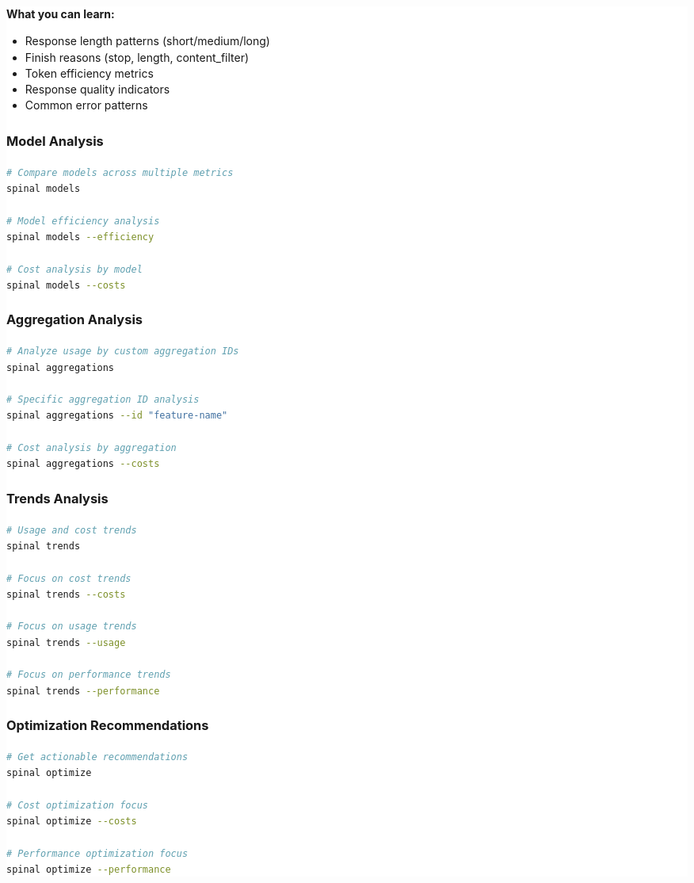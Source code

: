 **What you can learn:**
- Response length patterns (short/medium/long)
- Finish reasons (stop, length, content_filter)
- Token efficiency metrics
- Response quality indicators
- Common error patterns

### Model Analysis

```bash
# Compare models across multiple metrics
spinal models

# Model efficiency analysis
spinal models --efficiency

# Cost analysis by model
spinal models --costs
```

### Aggregation Analysis

```bash
# Analyze usage by custom aggregation IDs
spinal aggregations

# Specific aggregation ID analysis
spinal aggregations --id "feature-name"

# Cost analysis by aggregation
spinal aggregations --costs
```

### Trends Analysis

```bash
# Usage and cost trends
spinal trends

# Focus on cost trends
spinal trends --costs

# Focus on usage trends
spinal trends --usage

# Focus on performance trends
spinal trends --performance
```

### Optimization Recommendations

```bash
# Get actionable recommendations
spinal optimize

# Cost optimization focus
spinal optimize --costs

# Performance optimization focus
spinal optimize --performance
```
